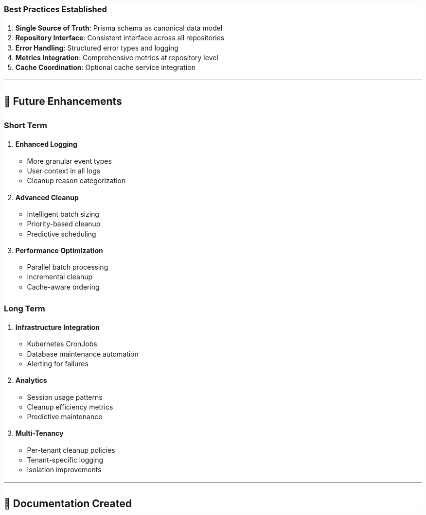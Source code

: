 ### Best Practices Established

1. **Single Source of Truth**: Prisma schema as canonical data model
2. **Repository Interface**: Consistent interface across all repositories
3. **Error Handling**: Structured error types and logging
4. **Metrics Integration**: Comprehensive metrics at repository level
5. **Cache Coordination**: Optional cache service integration

---

## 🔮 Future Enhancements

### Short Term

1. **Enhanced Logging**

   - More granular event types
   - User context in all logs
   - Cleanup reason categorization

2. **Advanced Cleanup**

   - Intelligent batch sizing
   - Priority-based cleanup
   - Predictive scheduling

3. **Performance Optimization**
   - Parallel batch processing
   - Incremental cleanup
   - Cache-aware ordering

### Long Term

1. **Infrastructure Integration**

   - Kubernetes CronJobs
   - Database maintenance automation
   - Alerting for failures

2. **Analytics**

   - Session usage patterns
   - Cleanup efficiency metrics
   - Predictive maintenance

3. **Multi-Tenancy**
   - Per-tenant cleanup policies
   - Tenant-specific logging
   - Isolation improvements

---

## 📝 Documentation Created
